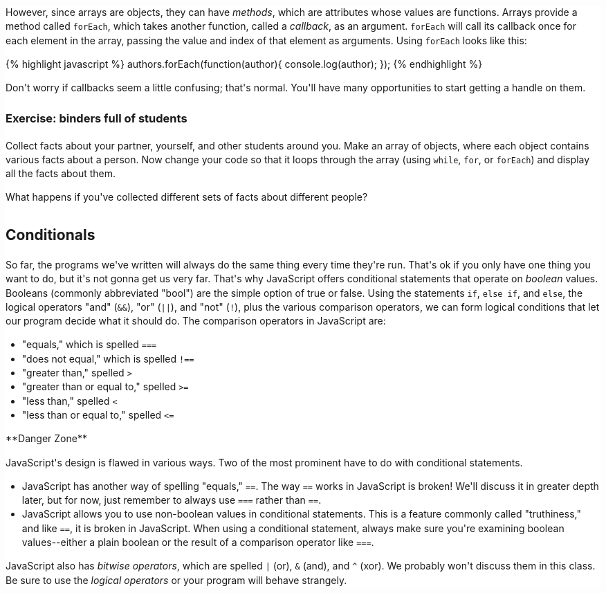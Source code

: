 However, since arrays are objects, they can have _methods_, which are attributes whose values are functions. Arrays provide a method called `forEach`, which takes another function, called a _callback_, as an argument. `forEach` will call its callback once for each element in the array, passing the value and index of that element as arguments. Using `forEach` looks like this:

{% highlight javascript %}
authors.forEach(function(author){
  console.log(author);
});
{% endhighlight %}

Don't worry if callbacks seem a little confusing; that's normal. You'll have many opportunities to start getting a handle on them.

### Exercise: binders full of students

Collect facts about your partner, yourself, and other students around you. Make an array of objects, where each object contains various facts about a person. Now change your code so that it loops through the array (using `while`, `for`, or `forEach`) and display all the facts about them.

What happens if you've collected different sets of facts about different people?

## Conditionals

So far, the programs we've written will always do the same thing every time they're run. That's ok if you only have one thing you want to do, but it's not gonna get us very far. That's why JavaScript offers conditional statements that operate on _boolean_ values. Booleans (commonly abbreviated "bool") are the simple option of true or false. Using the statements `if`, `else if`, and `else`, the logical operators "and" (`&&`), "or" (`||`), and "not" (`!`), plus the various comparison operators, we can form logical conditions that let our program decide what it should do. The comparison operators in JavaScript are:

* "equals," which is spelled `===`
* "does not equal," which is spelled `!==`
* "greater than," spelled `>`
* "greater than or equal to," spelled `>=`
* "less than," spelled `<`
* "less than or equal to," spelled `<=`

<aside>
  **Danger Zone**

  JavaScript's design is flawed in various ways. Two of the most prominent have to do with conditional statements.

  * JavaScript has another way of spelling "equals," `==`. The way `==` works in JavaScript is broken! We'll discuss it in greater depth later, but for now, just remember to always use `===` rather than `==`.
  * JavaScript allows you to use non-boolean values in conditional statements. This is a feature commonly called "truthiness," and like `==`, it is broken in JavaScript. When using a conditional statement, always make sure you're examining boolean values--either a plain boolean or the result of a comparison operator like `===`.

  JavaScript also has _bitwise operators_, which are spelled `|` (or), `&` (and), and `^` (xor). We probably won't discuss them in this class. Be sure to use the _logical operators_ or your program will behave strangely.
